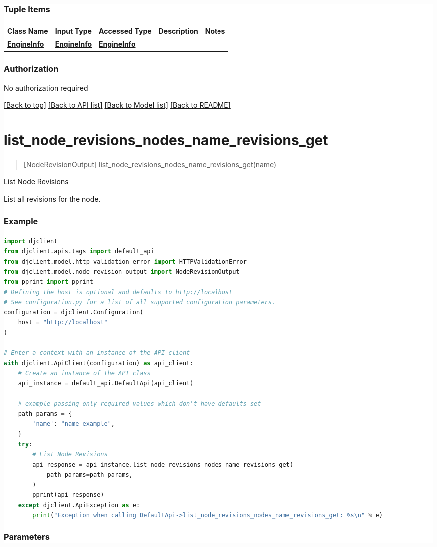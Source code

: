 ### Tuple Items
Class Name | Input Type | Accessed Type | Description | Notes
------------- | ------------- | ------------- | ------------- | -------------
[**EngineInfo**]({{complexTypePrefix}}EngineInfo.md) | [**EngineInfo**]({{complexTypePrefix}}EngineInfo.md) | [**EngineInfo**]({{complexTypePrefix}}EngineInfo.md) |  | 

### Authorization

No authorization required

[[Back to top]](#__pageTop) [[Back to API list]](../../../README.md#documentation-for-api-endpoints) [[Back to Model list]](../../../README.md#documentation-for-models) [[Back to README]](../../../README.md)

# **list_node_revisions_nodes_name_revisions_get**
<a name="list_node_revisions_nodes_name_revisions_get"></a>
> [NodeRevisionOutput] list_node_revisions_nodes_name_revisions_get(name)

List Node Revisions

List all revisions for the node.

### Example

```python
import djclient
from djclient.apis.tags import default_api
from djclient.model.http_validation_error import HTTPValidationError
from djclient.model.node_revision_output import NodeRevisionOutput
from pprint import pprint
# Defining the host is optional and defaults to http://localhost
# See configuration.py for a list of all supported configuration parameters.
configuration = djclient.Configuration(
    host = "http://localhost"
)

# Enter a context with an instance of the API client
with djclient.ApiClient(configuration) as api_client:
    # Create an instance of the API class
    api_instance = default_api.DefaultApi(api_client)

    # example passing only required values which don't have defaults set
    path_params = {
        'name': "name_example",
    }
    try:
        # List Node Revisions
        api_response = api_instance.list_node_revisions_nodes_name_revisions_get(
            path_params=path_params,
        )
        pprint(api_response)
    except djclient.ApiException as e:
        print("Exception when calling DefaultApi->list_node_revisions_nodes_name_revisions_get: %s\n" % e)
```
### Parameters
